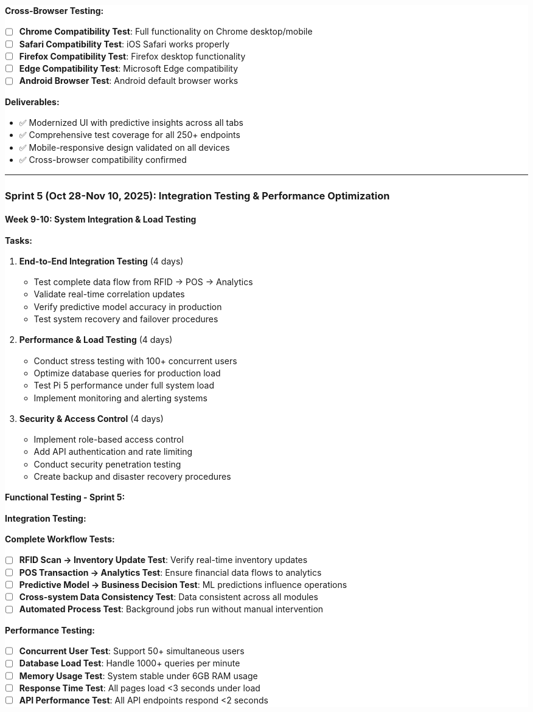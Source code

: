 **Cross-Browser Testing:**
- [ ] **Chrome Compatibility Test**: Full functionality on Chrome desktop/mobile
- [ ] **Safari Compatibility Test**: iOS Safari works properly
- [ ] **Firefox Compatibility Test**: Firefox desktop functionality
- [ ] **Edge Compatibility Test**: Microsoft Edge compatibility
- [ ] **Android Browser Test**: Android default browser works

**Deliverables:**
- ✅ Modernized UI with predictive insights across all tabs
- ✅ Comprehensive test coverage for all 250+ endpoints
- ✅ Mobile-responsive design validated on all devices
- ✅ Cross-browser compatibility confirmed

---

### **Sprint 5 (Oct 28-Nov 10, 2025): Integration Testing & Performance Optimization**

**Week 9-10: System Integration & Load Testing**

**Tasks:**
1. **End-to-End Integration Testing** (4 days)
   - Test complete data flow from RFID → POS → Analytics
   - Validate real-time correlation updates
   - Verify predictive model accuracy in production
   - Test system recovery and failover procedures

2. **Performance & Load Testing** (4 days)
   - Conduct stress testing with 100+ concurrent users
   - Optimize database queries for production load
   - Test Pi 5 performance under full system load
   - Implement monitoring and alerting systems

3. **Security & Access Control** (4 days)
   - Implement role-based access control
   - Add API authentication and rate limiting
   - Conduct security penetration testing
   - Create backup and disaster recovery procedures

**Functional Testing - Sprint 5:**

**Integration Testing:**

**Complete Workflow Tests:**
- [ ] **RFID Scan → Inventory Update Test**: Verify real-time inventory updates
- [ ] **POS Transaction → Analytics Test**: Ensure financial data flows to analytics
- [ ] **Predictive Model → Business Decision Test**: ML predictions influence operations
- [ ] **Cross-system Data Consistency Test**: Data consistent across all modules
- [ ] **Automated Process Test**: Background jobs run without manual intervention

**Performance Testing:**
- [ ] **Concurrent User Test**: Support 50+ simultaneous users
- [ ] **Database Load Test**: Handle 1000+ queries per minute
- [ ] **Memory Usage Test**: System stable under 6GB RAM usage
- [ ] **Response Time Test**: All pages load <3 seconds under load
- [ ] **API Performance Test**: All API endpoints respond <2 seconds
